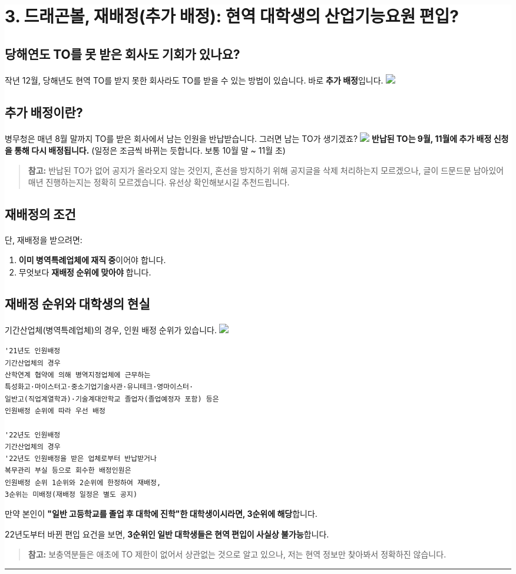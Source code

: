 
# 3. 드래곤볼, 재배정(추가 배정): 현역 대학생의 산업기능요원 편입?

## 당해연도 TO를 못 받은 회사도 기회가 있나요?

작년 12월, 당해년도 현역 TO를 받지 못한 회사라도 TO를 받을 수 있는 방법이 있습니다. 바로 **추가 배정**입니다.
![](2025-11-01-2024-it-산업기능요원-편입-후기-4.png)
## 추가 배정이란?

병무청은 매년 8월 말까지 TO를 받은 회사에서 남는 인원을 반납받습니다. 그러면 남는 TO가 생기겠죠?
![](2025-11-01-2024-it-산업기능요원-편입-후기-5.png)
**반납된 TO는 9월, 11월에 추가 배정 신청을 통해 다시 배정됩니다.** (일정은 조금씩 바뀌는 듯합니다. 보통 10월 말 ~ 11월 초)

> **참고:** 반납된 TO가 없어 공지가 올라오지 않는 것인지, 혼선을 방지하기 위해 공지글을 삭제 처리하는지 모르겠으나, 글이 드문드문 남아있어 매년 진행하는지는 정확히 모르겠습니다. 유선상 확인해보시길 추천드립니다.

## 재배정의 조건

단, 재배정을 받으려면:
1. **이미 병역특례업체에 재직 중**이어야 합니다.
2. 무엇보다 **재배정 순위에 맞아야** 합니다.

## 재배정 순위와 대학생의 현실

기간산업체(병역특례업체)의 경우, 인원 배정 순위가 있습니다.
![](2025-11-01-2024-it-산업기능요원-편입-후기-6.png)
```
'21년도 인원배정
기간산업체의 경우
산학연계 협약에 의해 병역지정업체에 근무하는 
특성화고·마이스터고·중소기업기술사관·유니테크·영마이스터·
일반고(직업계열학과)·기술계대안학교 졸업자(졸업예정자 포함) 등은 
인원배정 순위에 따라 우선 배정

'22년도 인원배정
기간산업체의 경우
'22년도 인원배정을 받은 업체로부터 반납받거나 
복무관리 부실 등으로 회수한 배정인원은 
인원배정 순위 1순위와 2순위에 한정하여 재배정, 
3순위는 미배정(재배정 일정은 별도 공지)
```

만약 본인이 **"일반 고등학교를 졸업 후 대학에 진학"한 대학생이시라면, 3순위에 해당**합니다.

22년도부터 바뀐 편입 요건을 보면, **3순위인 일반 대학생들은 현역 편입이 사실상 불가능**합니다.

> **참고:** 보충역분들은 애초에 TO 제한이 없어서 상관없는 것으로 알고 있으나, 저는 현역 정보만 찾아봐서 정확하진 않습니다.

---
